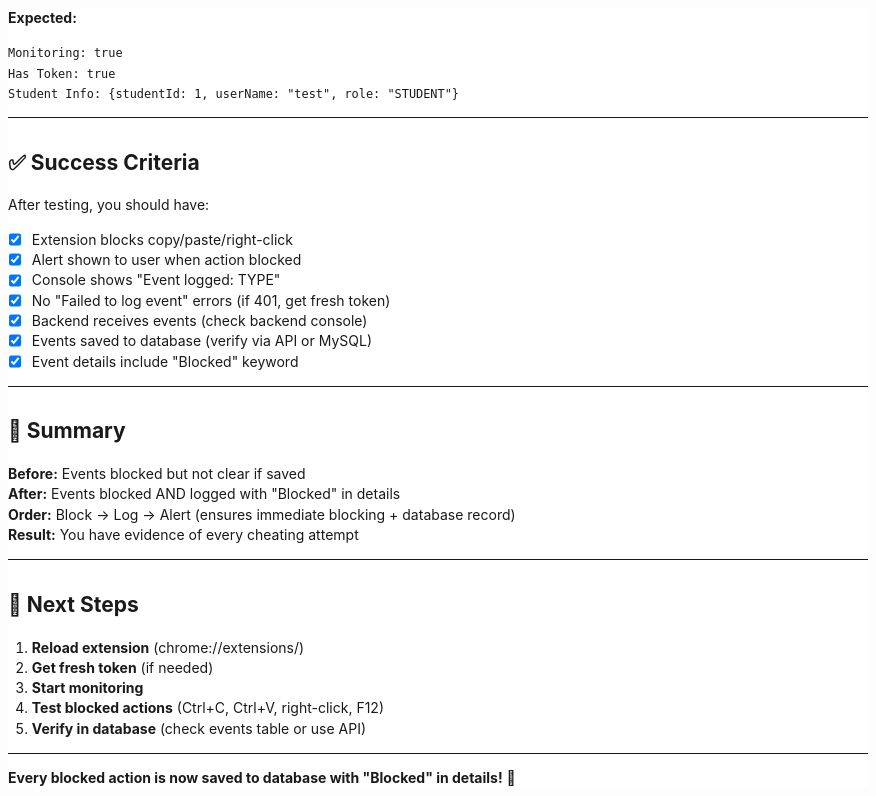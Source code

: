 **Expected:**
```
Monitoring: true
Has Token: true
Student Info: {studentId: 1, userName: "test", role: "STUDENT"}
```

---

## ✅ Success Criteria

After testing, you should have:

- [x] Extension blocks copy/paste/right-click
- [x] Alert shown to user when action blocked
- [x] Console shows "Event logged: TYPE"
- [x] No "Failed to log event" errors (if 401, get fresh token)
- [x] Backend receives events (check backend console)
- [x] Events saved to database (verify via API or MySQL)
- [x] Event details include "Blocked" keyword

---

## 🎯 Summary

**Before:** Events blocked but not clear if saved  
**After:** Events blocked AND logged with "Blocked" in details  
**Order:** Block → Log → Alert (ensures immediate blocking + database record)  
**Result:** You have evidence of every cheating attempt  

---

## 🚀 Next Steps

1. **Reload extension** (chrome://extensions/)
2. **Get fresh token** (if needed)
3. **Start monitoring**
4. **Test blocked actions** (Ctrl+C, Ctrl+V, right-click, F12)
5. **Verify in database** (check events table or use API)

---

**Every blocked action is now saved to database with "Blocked" in details!** 🎉
